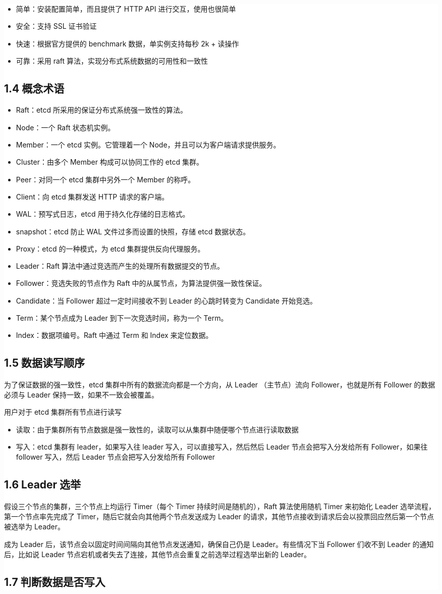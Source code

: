 - 简单：安装配置简单，而且提供了 HTTP API 进行交互，使用也很简单

- 安全：支持 SSL 证书验证

- 快速：根据官方提供的 benchmark 数据，单实例支持每秒 2k + 读操作

- 可靠：采用 raft 算法，实现分布式系统数据的可用性和一致性

## **1.4 概念术语**

- Raft：etcd 所采用的保证分布式系统强一致性的算法。

- Node：一个 Raft 状态机实例。

- Member：一个 etcd 实例。它管理着一个 Node，并且可以为客户端请求提供服务。

- Cluster：由多个 Member 构成可以协同工作的 etcd 集群。

- Peer：对同一个 etcd 集群中另外一个 Member 的称呼。

- Client：向 etcd 集群发送 HTTP 请求的客户端。

- WAL：预写式日志，etcd 用于持久化存储的日志格式。

- snapshot：etcd 防止 WAL 文件过多而设置的快照，存储 etcd 数据状态。

- Proxy：etcd 的一种模式，为 etcd 集群提供反向代理服务。

- Leader：Raft 算法中通过竞选而产生的处理所有数据提交的节点。

- Follower：竞选失败的节点作为 Raft 中的从属节点，为算法提供强一致性保证。

- Candidate：当 Follower 超过一定时间接收不到 Leader 的心跳时转变为 Candidate 开始竞选。

- Term：某个节点成为 Leader 到下一次竞选时间，称为一个 Term。

- Index：数据项编号。Raft 中通过 Term 和 Index 来定位数据。

## **1.5 数据读写顺序**

为了保证数据的强一致性，etcd 集群中所有的数据流向都是一个方向，从 Leader （主节点）流向 Follower，也就是所有 Follower 的数据必须与 Leader 保持一致，如果不一致会被覆盖。

用户对于 etcd 集群所有节点进行读写

- 读取：由于集群所有节点数据是强一致性的，读取可以从集群中随便哪个节点进行读取数据

- 写入：etcd 集群有 leader，如果写入往 leader 写入，可以直接写入，然后然后 Leader 节点会把写入分发给所有 Follower，如果往 follower 写入，然后 Leader 节点会把写入分发给所有 Follower

## **1.6 Leader 选举**

假设三个节点的集群，三个节点上均运行 Timer（每个 Timer 持续时间是随机的），Raft 算法使用随机 Timer 来初始化 Leader 选举流程，第一个节点率先完成了 Timer，随后它就会向其他两个节点发送成为 Leader 的请求，其他节点接收到请求后会以投票回应然后第一个节点被选举为 Leader。

成为 Leader 后，该节点会以固定时间间隔向其他节点发送通知，确保自己仍是 Leader。有些情况下当 Follower 们收不到 Leader 的通知后，比如说 Leader 节点宕机或者失去了连接，其他节点会重复之前选举过程选举出新的 Leader。

## **1.7 判断数据是否写入**
